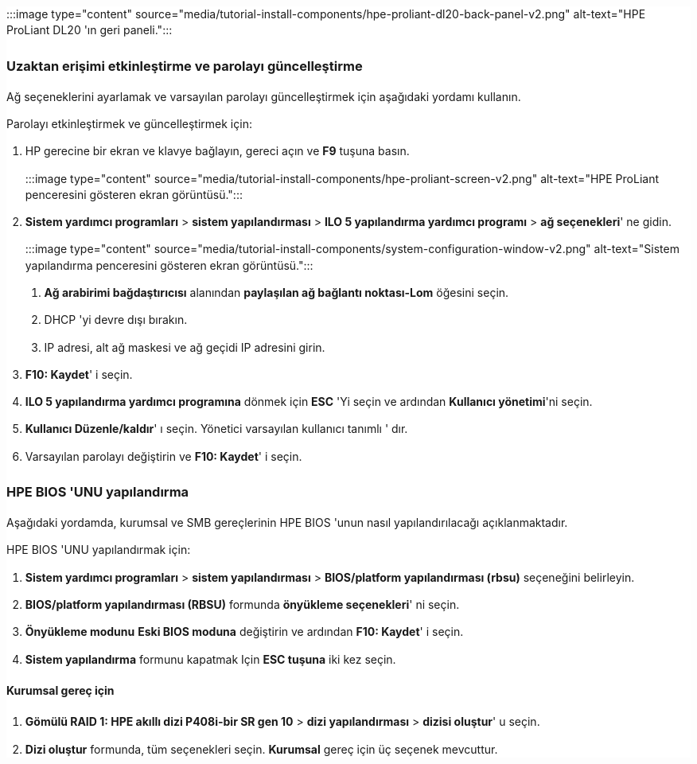:::image type="content" source="media/tutorial-install-components/hpe-proliant-dl20-back-panel-v2.png" alt-text="HPE ProLiant DL20 'ın geri paneli.":::

### <a name="enable-remote-access-and-update-the-password"></a>Uzaktan erişimi etkinleştirme ve parolayı güncelleştirme

Ağ seçeneklerini ayarlamak ve varsayılan parolayı güncelleştirmek için aşağıdaki yordamı kullanın.

Parolayı etkinleştirmek ve güncelleştirmek için:

1. HP gerecine bir ekran ve klavye bağlayın, gereci açın ve **F9** tuşuna basın.

    :::image type="content" source="media/tutorial-install-components/hpe-proliant-screen-v2.png" alt-text="HPE ProLiant penceresini gösteren ekran görüntüsü.":::

1. **Sistem yardımcı programları**  >  **sistem yapılandırması**  >  **ILO 5 yapılandırma yardımcı programı**  >  **ağ seçenekleri**' ne gidin.

    :::image type="content" source="media/tutorial-install-components/system-configuration-window-v2.png" alt-text="Sistem yapılandırma penceresini gösteren ekran görüntüsü.":::

    1.  **Ağ arabirimi bağdaştırıcısı** alanından **paylaşılan ağ bağlantı noktası-Lom** öğesini seçin.
    
    1.  DHCP 'yi devre dışı bırakın.
    
    1.  IP adresi, alt ağ maskesi ve ağ geçidi IP adresini girin.

1. **F10: Kaydet**' i seçin.

1. **ILO 5 yapılandırma yardımcı programına** dönmek için **ESC** 'Yi seçin ve ardından **Kullanıcı yönetimi**'ni seçin.

1. **Kullanıcı Düzenle/kaldır**' ı seçin. Yönetici varsayılan kullanıcı tanımlı ' dır. 

1. Varsayılan parolayı değiştirin ve **F10: Kaydet**' i seçin.

### <a name="configure-the-hpe-bios"></a>HPE BIOS 'UNU yapılandırma

Aşağıdaki yordamda, kurumsal ve SMB gereçlerinin HPE BIOS 'unun nasıl yapılandırılacağı açıklanmaktadır.

HPE BIOS 'UNU yapılandırmak için:

1. **Sistem yardımcı programları**  >  **sistem yapılandırması**  >  **BIOS/platform yapılandırması (rbsu)** seçeneğini belirleyin.

1. **BIOS/platform yapılandırması (RBSU)** formunda **önyükleme seçenekleri**' ni seçin.

1. **Önyükleme modunu** **Eski BIOS moduna** değiştirin ve ardından **F10: Kaydet**' i seçin.

1. **Sistem yapılandırma** formunu kapatmak Için **ESC tuşuna** iki kez seçin.

#### <a name="for-the-enterprise-appliance"></a>Kurumsal gereç için

1. **Gömülü RAID 1: HPE akıllı dizi P408i-bir SR gen 10**  >  **dizi yapılandırması**  >  **dizisi oluştur**' u seçin.

1. **Dizi oluştur** formunda, tüm seçenekleri seçin. **Kurumsal** gereç için üç seçenek mevcuttur.
